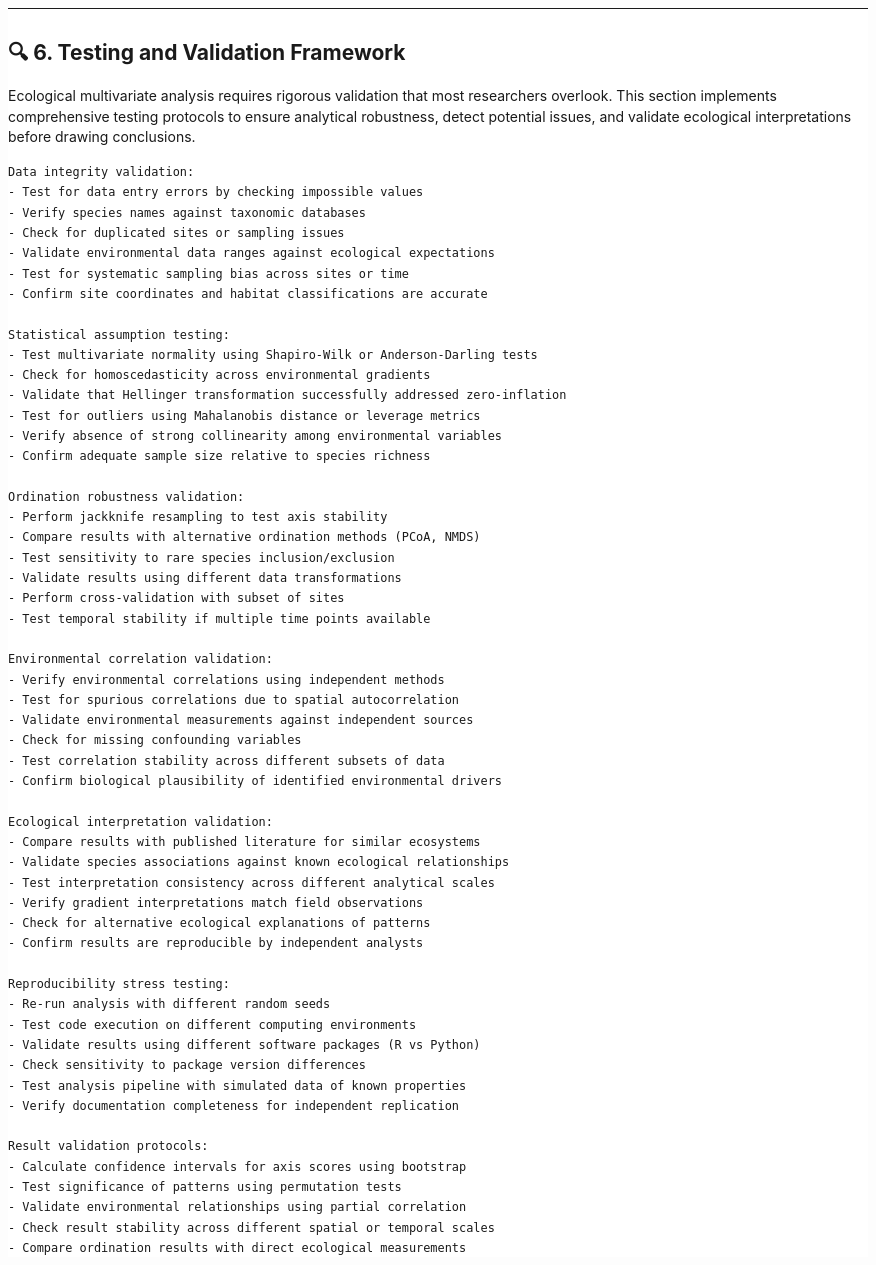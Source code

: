 
---

## 🔍 6. Testing and Validation Framework

Ecological multivariate analysis requires rigorous validation that most researchers overlook. This section implements comprehensive testing protocols to ensure analytical robustness, detect potential issues, and validate ecological interpretations before drawing conclusions.

```english
Data integrity validation:
- Test for data entry errors by checking impossible values
- Verify species names against taxonomic databases
- Check for duplicated sites or sampling issues
- Validate environmental data ranges against ecological expectations
- Test for systematic sampling bias across sites or time
- Confirm site coordinates and habitat classifications are accurate

Statistical assumption testing:
- Test multivariate normality using Shapiro-Wilk or Anderson-Darling tests
- Check for homoscedasticity across environmental gradients
- Validate that Hellinger transformation successfully addressed zero-inflation
- Test for outliers using Mahalanobis distance or leverage metrics
- Verify absence of strong collinearity among environmental variables
- Confirm adequate sample size relative to species richness

Ordination robustness validation:
- Perform jackknife resampling to test axis stability
- Compare results with alternative ordination methods (PCoA, NMDS)
- Test sensitivity to rare species inclusion/exclusion
- Validate results using different data transformations
- Perform cross-validation with subset of sites
- Test temporal stability if multiple time points available

Environmental correlation validation:
- Verify environmental correlations using independent methods
- Test for spurious correlations due to spatial autocorrelation
- Validate environmental measurements against independent sources
- Check for missing confounding variables
- Test correlation stability across different subsets of data
- Confirm biological plausibility of identified environmental drivers

Ecological interpretation validation:
- Compare results with published literature for similar ecosystems
- Validate species associations against known ecological relationships
- Test interpretation consistency across different analytical scales
- Verify gradient interpretations match field observations
- Check for alternative ecological explanations of patterns
- Confirm results are reproducible by independent analysts

Reproducibility stress testing:
- Re-run analysis with different random seeds
- Test code execution on different computing environments
- Validate results using different software packages (R vs Python)
- Check sensitivity to package version differences
- Test analysis pipeline with simulated data of known properties
- Verify documentation completeness for independent replication

Result validation protocols:
- Calculate confidence intervals for axis scores using bootstrap
- Test significance of patterns using permutation tests
- Validate environmental relationships using partial correlation
- Check result stability across different spatial or temporal scales
- Compare ordination results with direct ecological measurements
```